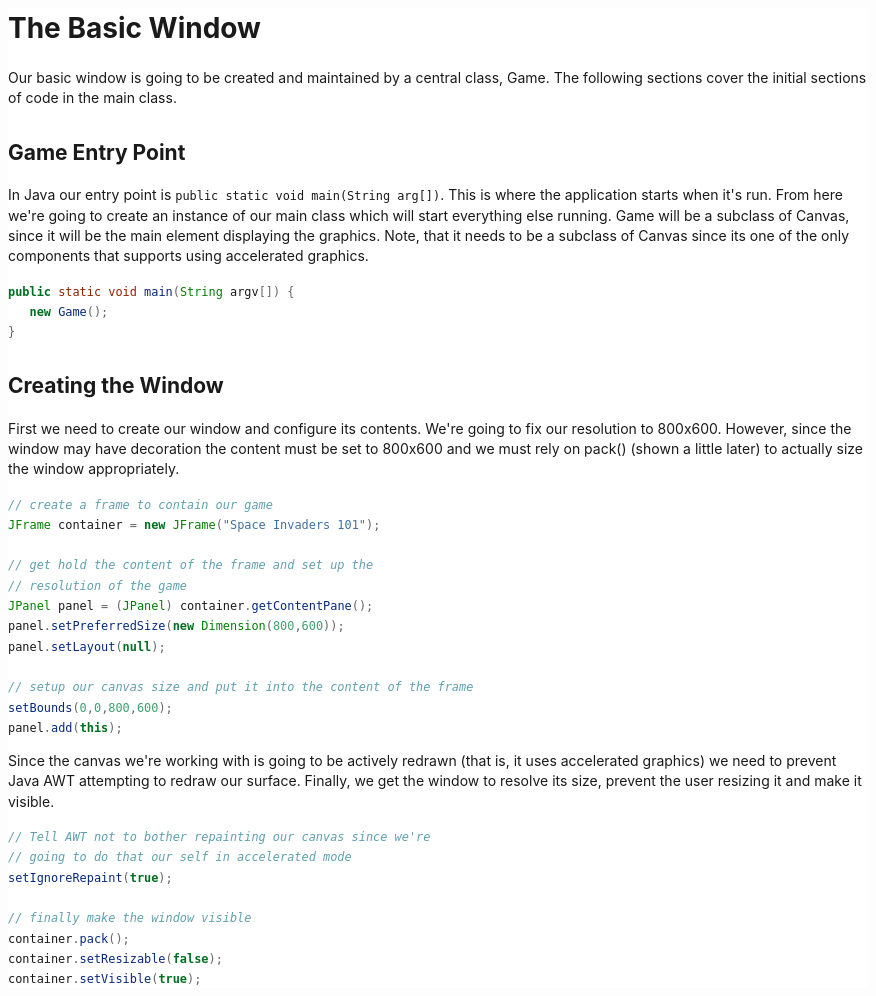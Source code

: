 # The Basic Window

Our basic window is going to be created and maintained by a central class, Game. The following sections cover the initial sections of code in the main class. 

## Game Entry Point

In Java our entry point is `public static void main(String arg[])`. This is where the application starts when it's run. From here we're going to create an instance of our main class which will start everything else running. Game will be a subclass of Canvas, since it will be the main element displaying the graphics. Note, that it needs to be a subclass of Canvas since its one of the only components that supports using accelerated graphics. 

```java
public static void main(String argv[]) {
   new Game();
}
```  

## Creating the Window

First we need to create our window and configure its contents. We're going to fix our resolution to 800x600. However, since the window may have decoration the content must be set to 800x600 and we must rely on pack() (shown a little later) to actually size the window appropriately. 

```java
// create a frame to contain our game
JFrame container = new JFrame("Space Invaders 101");
		
// get hold the content of the frame and set up the 
// resolution of the game
JPanel panel = (JPanel) container.getContentPane();
panel.setPreferredSize(new Dimension(800,600));
panel.setLayout(null);
		
// setup our canvas size and put it into the content of the frame
setBounds(0,0,800,600);
panel.add(this);
```

Since the canvas we're working with is going to be actively redrawn (that is, it uses accelerated graphics) we need to prevent Java AWT attempting to redraw our surface. Finally, we get the window to resolve its size, prevent the user resizing it and make it visible. 

```java
// Tell AWT not to bother repainting our canvas since we're
// going to do that our self in accelerated mode
setIgnoreRepaint(true);
		
// finally make the window visible 
container.pack();
container.setResizable(false);
container.setVisible(true);
```
